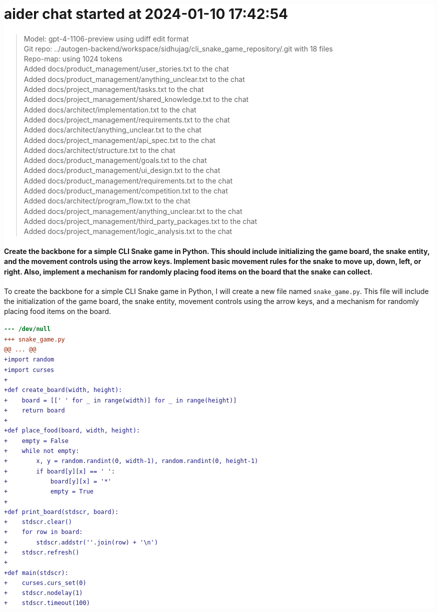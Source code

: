 
# aider chat started at 2024-01-10 17:42:54

> Model: gpt-4-1106-preview using udiff edit format  
> Git repo: ../autogen-backend/workspace/sidhujag/cli_snake_game_repository/.git with 18 files  
> Repo-map: using 1024 tokens  
> Added docs/product_management/user_stories.txt to the chat  
> Added docs/product_management/anything_unclear.txt to the chat  
> Added docs/project_management/tasks.txt to the chat  
> Added docs/project_management/shared_knowledge.txt to the chat  
> Added docs/architect/implementation.txt to the chat  
> Added docs/project_management/requirements.txt to the chat  
> Added docs/architect/anything_unclear.txt to the chat  
> Added docs/project_management/api_spec.txt to the chat  
> Added docs/architect/structure.txt to the chat  
> Added docs/product_management/goals.txt to the chat  
> Added docs/product_management/ui_design.txt to the chat  
> Added docs/product_management/requirements.txt to the chat  
> Added docs/product_management/competition.txt to the chat  
> Added docs/architect/program_flow.txt to the chat  
> Added docs/project_management/anything_unclear.txt to the chat  
> Added docs/project_management/third_party_packages.txt to the chat  
> Added docs/project_management/logic_analysis.txt to the chat  

#### Create the backbone for a simple CLI Snake game in Python. This should include initializing the game board, the snake entity, and the movement controls using the arrow keys. Implement basic movement rules for the snake to move up, down, left, or right. Also, implement a mechanism for randomly placing food items on the board that the snake can collect.  

To create the backbone for a simple CLI Snake game in Python, I will create a new file named `snake_game.py`. This file will include the initialization of the game board, the snake entity, movement controls using the arrow keys, and a mechanism for randomly placing food items on the board.

```diff
--- /dev/null
+++ snake_game.py
@@ ... @@
+import random
+import curses
+
+def create_board(width, height):
+    board = [[' ' for _ in range(width)] for _ in range(height)]
+    return board
+
+def place_food(board, width, height):
+    empty = False
+    while not empty:
+        x, y = random.randint(0, width-1), random.randint(0, height-1)
+        if board[y][x] == ' ':
+            board[y][x] = '*'
+            empty = True
+
+def print_board(stdscr, board):
+    stdscr.clear()
+    for row in board:
+        stdscr.addstr(''.join(row) + '\n')
+    stdscr.refresh()
+
+def main(stdscr):
+    curses.curs_set(0)
+    stdscr.nodelay(1)
+    stdscr.timeout(100)
```